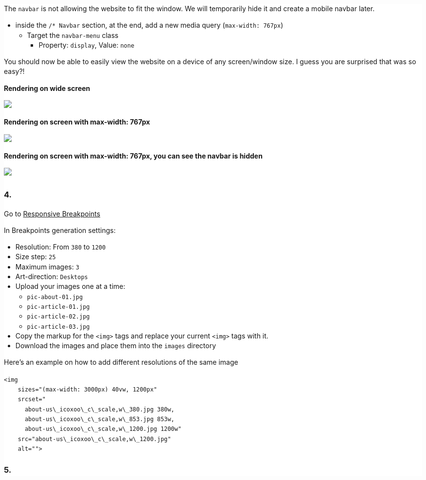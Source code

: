 The `navbar` is not allowing the website to fit the window. We will temporarily hide it and create a mobile navbar later.

- inside the `/* Navbar` section, at the end, add a new media query (`max-width: 767px`)
  - Target the `navbar-menu` class
    - Property: `display`, Value: `none`

You should now be able to easily view the website on a device of any screen/window size. I guess you are surprised that was so easy?!

**Rendering on wide screen**

![](https://s3.eu-west-3.amazonaws.com/hbtn.intranet/uploads/medias/2020/2/ec686cf75a8788a04bd5.png?X-Amz-Algorithm=AWS4-HMAC-SHA256&X-Amz-Credential=AKIA4MYA5JM5DUTZGMZG%2F20250825%2Feu-west-3%2Fs3%2Faws4_request&X-Amz-Date=20250825T080559Z&X-Amz-Expires=86400&X-Amz-SignedHeaders=host&X-Amz-Signature=4cf019b510ef0e8a5bb390d7d37600f677a964230cd4e07967d3f1ffa85deaf2)

**Rendering on screen with max-width: 767px**

![](https://s3.eu-west-3.amazonaws.com/hbtn.intranet/uploads/medias/2020/2/741a7a68af4e92b5c286.png?X-Amz-Algorithm=AWS4-HMAC-SHA256&X-Amz-Credential=AKIA4MYA5JM5DUTZGMZG%2F20250825%2Feu-west-3%2Fs3%2Faws4_request&X-Amz-Date=20250825T080559Z&X-Amz-Expires=86400&X-Amz-SignedHeaders=host&X-Amz-Signature=9006430b0fbbf6a40a8faf1f9783669427e01144ebd60f5f91402558a5a11243)

**Rendering on screen with max-width: 767px, you can see the navbar is hidden**

![](https://s3.eu-west-3.amazonaws.com/hbtn.intranet/uploads/medias/2020/2/3ee548024a868f4ce695.png?X-Amz-Algorithm=AWS4-HMAC-SHA256&X-Amz-Credential=AKIA4MYA5JM5DUTZGMZG%2F20250825%2Feu-west-3%2Fs3%2Faws4_request&X-Amz-Date=20250825T080559Z&X-Amz-Expires=86400&X-Amz-SignedHeaders=host&X-Amz-Signature=3d7c06cae9b756c52ab2c9de9f98ec9fa2072c3b95343796c75bacd869e78d81)

### 4.

Go to [Responsive Breakpoints](/rltoken/YBjP76f0R6AUNeY9dWB1yw "Responsive Breakpoints")

In Breakpoints generation settings:

- Resolution: From `380` to `1200`
- Size step: `25`
- Maximum images: `3`
- Art-direction: `Desktops`
- Upload your images one at a time:
  - `pic-about-01.jpg`
  - `pic-article-01.jpg`
  - `pic-article-02.jpg`
  - `pic-article-03.jpg`
- Copy the markup for the `<img>` tags and replace your current `<img>` tags with it.
- Download the images and place them into the `images` directory

Here’s an example on how to add different resolutions of the same image

```
<img
    sizes="(max-width: 3000px) 40vw, 1200px"
    srcset="
      about-us\_icoxoo\_c\_scale,w\_380.jpg 380w,
      about-us\_icoxoo\_c\_scale,w\_853.jpg 853w,
      about-us\_icoxoo\_c\_scale,w\_1200.jpg 1200w"
    src="about-us\_icoxoo\_c\_scale,w\_1200.jpg"
    alt="">
```

### 5.
